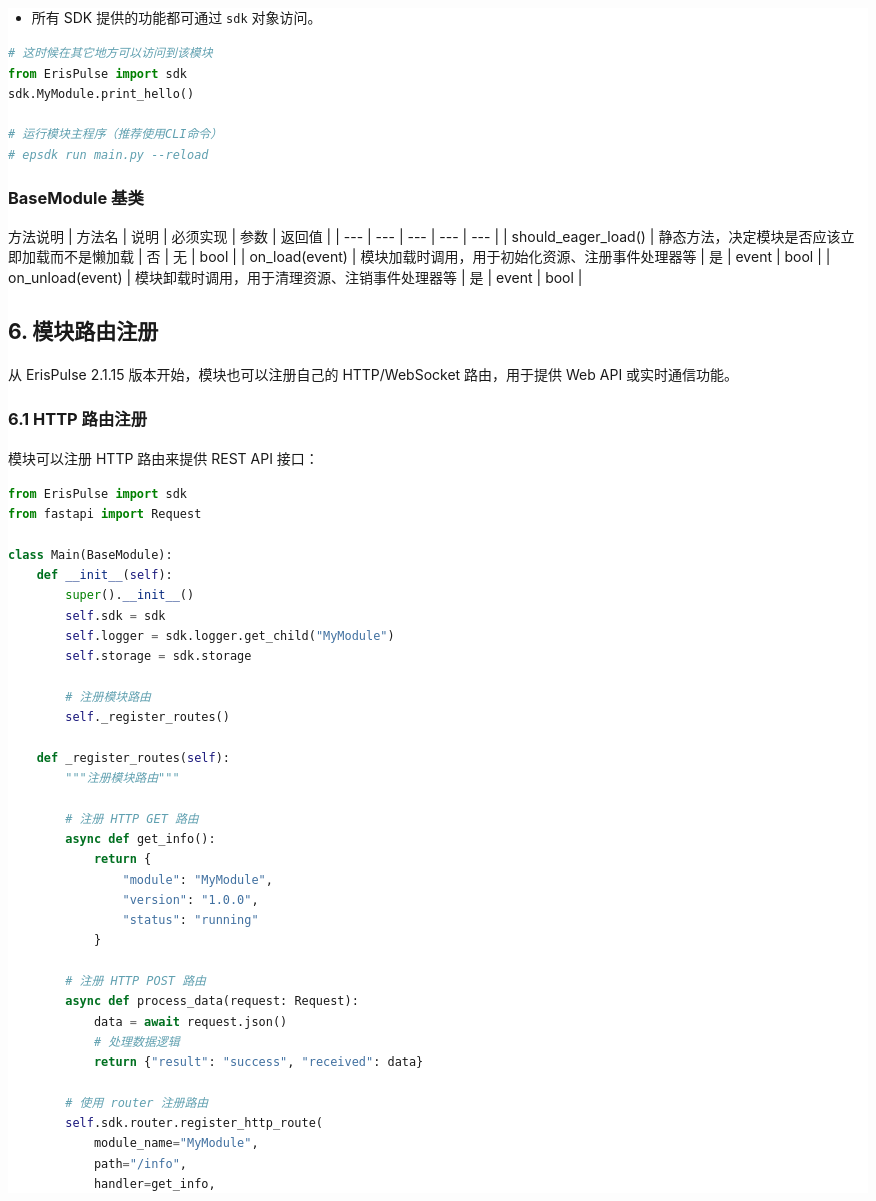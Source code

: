 - 所有 SDK 提供的功能都可通过 `sdk` 对象访问。
```python
# 这时候在其它地方可以访问到该模块
from ErisPulse import sdk
sdk.MyModule.print_hello()

# 运行模块主程序（推荐使用CLI命令）
# epsdk run main.py --reload
```

### BaseModule 基类
方法说明
| 方法名 | 说明 | 必须实现 | 参数 | 返回值 |
| --- | --- | --- | --- | --- |
| should_eager_load() | 静态方法，决定模块是否应该立即加载而不是懒加载 | 否 | 无 | bool |
| on_load(event) | 模块加载时调用，用于初始化资源、注册事件处理器等 | 是 | event | bool |
| on_unload(event) | 模块卸载时调用，用于清理资源、注销事件处理器等 | 是 | event | bool |

## 6. 模块路由注册

从 ErisPulse 2.1.15 版本开始，模块也可以注册自己的 HTTP/WebSocket 路由，用于提供 Web API 或实时通信功能。

### 6.1 HTTP 路由注册

模块可以注册 HTTP 路由来提供 REST API 接口：

```python
from ErisPulse import sdk
from fastapi import Request

class Main(BaseModule):
    def __init__(self):
        super().__init__()
        self.sdk = sdk
        self.logger = sdk.logger.get_child("MyModule")
        self.storage = sdk.storage
        
        # 注册模块路由
        self._register_routes()
        
    def _register_routes(self):
        """注册模块路由"""
        
        # 注册 HTTP GET 路由
        async def get_info():
            return {
                "module": "MyModule", 
                "version": "1.0.0",
                "status": "running"
            }
        
        # 注册 HTTP POST 路由
        async def process_data(request: Request):
            data = await request.json()
            # 处理数据逻辑
            return {"result": "success", "received": data}
        
        # 使用 router 注册路由
        self.sdk.router.register_http_route(
            module_name="MyModule",
            path="/info",
            handler=get_info,
```